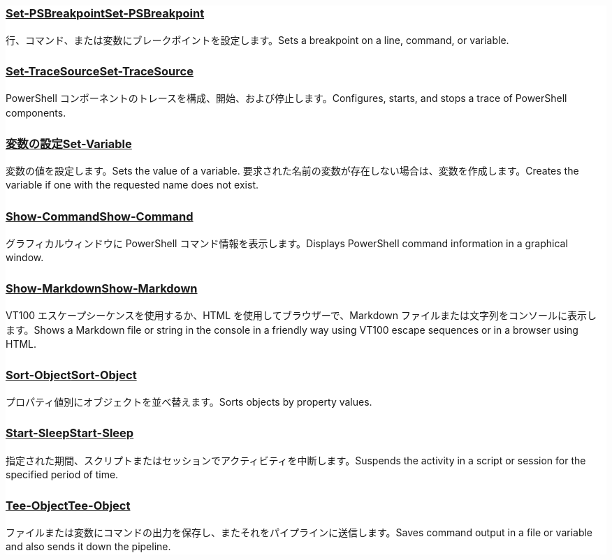 ### [<span data-ttu-id="8a251-287">Set-PSBreakpoint</span><span class="sxs-lookup"><span data-stu-id="8a251-287">Set-PSBreakpoint</span></span>](Set-PSBreakpoint.md)
<span data-ttu-id="8a251-288">行、コマンド、または変数にブレークポイントを設定します。</span><span class="sxs-lookup"><span data-stu-id="8a251-288">Sets a breakpoint on a line, command, or variable.</span></span>

### [<span data-ttu-id="8a251-289">Set-TraceSource</span><span class="sxs-lookup"><span data-stu-id="8a251-289">Set-TraceSource</span></span>](Set-TraceSource.md)
<span data-ttu-id="8a251-290">PowerShell コンポーネントのトレースを構成、開始、および停止します。</span><span class="sxs-lookup"><span data-stu-id="8a251-290">Configures, starts, and stops a trace of PowerShell components.</span></span>

### [<span data-ttu-id="8a251-291">変数の設定</span><span class="sxs-lookup"><span data-stu-id="8a251-291">Set-Variable</span></span>](Set-Variable.md)
<span data-ttu-id="8a251-292">変数の値を設定します。</span><span class="sxs-lookup"><span data-stu-id="8a251-292">Sets the value of a variable.</span></span> <span data-ttu-id="8a251-293">要求された名前の変数が存在しない場合は、変数を作成します。</span><span class="sxs-lookup"><span data-stu-id="8a251-293">Creates the variable if one with the requested name does not exist.</span></span>

### [<span data-ttu-id="8a251-294">Show-Command</span><span class="sxs-lookup"><span data-stu-id="8a251-294">Show-Command</span></span>](Show-Command.md)
<span data-ttu-id="8a251-295">グラフィカルウィンドウに PowerShell コマンド情報を表示します。</span><span class="sxs-lookup"><span data-stu-id="8a251-295">Displays PowerShell command information in a graphical window.</span></span>

### [<span data-ttu-id="8a251-296">Show-Markdown</span><span class="sxs-lookup"><span data-stu-id="8a251-296">Show-Markdown</span></span>](Show-Markdown.md)
<span data-ttu-id="8a251-297">VT100 エスケープシーケンスを使用するか、HTML を使用してブラウザーで、Markdown ファイルまたは文字列をコンソールに表示します。</span><span class="sxs-lookup"><span data-stu-id="8a251-297">Shows a Markdown file or string in the console in a friendly way using VT100 escape sequences or in a browser using HTML.</span></span>

### [<span data-ttu-id="8a251-298">Sort-Object</span><span class="sxs-lookup"><span data-stu-id="8a251-298">Sort-Object</span></span>](Sort-Object.md)
<span data-ttu-id="8a251-299">プロパティ値別にオブジェクトを並べ替えます。</span><span class="sxs-lookup"><span data-stu-id="8a251-299">Sorts objects by property values.</span></span>

### [<span data-ttu-id="8a251-300">Start-Sleep</span><span class="sxs-lookup"><span data-stu-id="8a251-300">Start-Sleep</span></span>](Start-Sleep.md)
<span data-ttu-id="8a251-301">指定された期間、スクリプトまたはセッションでアクティビティを中断します。</span><span class="sxs-lookup"><span data-stu-id="8a251-301">Suspends the activity in a script or session for the specified period of time.</span></span>

### [<span data-ttu-id="8a251-302">Tee-Object</span><span class="sxs-lookup"><span data-stu-id="8a251-302">Tee-Object</span></span>](Tee-Object.md)
<span data-ttu-id="8a251-303">ファイルまたは変数にコマンドの出力を保存し、またそれをパイプラインに送信します。</span><span class="sxs-lookup"><span data-stu-id="8a251-303">Saves command output in a file or variable and also sends it down the pipeline.</span></span>
